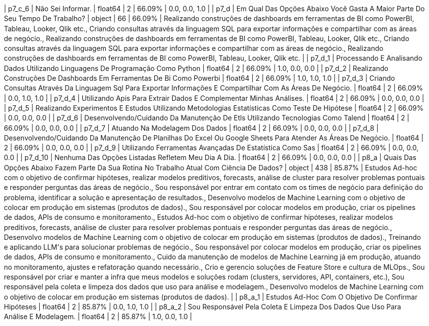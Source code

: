 | p7_c_6 | Não Sei Informar. | float64 | 2 | 66.09% | 0.0, 0.0, 1.0 |
| p7_d | Em Qual Das Opções Abaixo Você Gasta A Maior Parte Do Seu Tempo De Trabalho? | object | 66 | 66.09% | Realizando construções de dashboards em ferramentas de BI como PowerBI, Tableau, Looker, Qlik etc., Criando consultas através da linguagem SQL para exportar informações e compartilhar com as áreas de negócio., Realizando construções de dashboards em ferramentas de BI como PowerBI, Tableau, Looker, Qlik etc., Criando consultas através da linguagem SQL para exportar informações e compartilhar com as áreas de negócio., Realizando construções de dashboards em ferramentas de BI como PowerBI, Tableau, Looker, Qlik etc. |
| p7_d_1 | Processando E Analisando Dados Utilizando Linguagens De Programação Como Python | float64 | 2 | 66.09% | 1.0, 0.0, 0.0 |
| p7_d_2 | Realizando Construções De Dashboards Em Ferramentas De Bi Como Powerbi | float64 | 2 | 66.09% | 1.0, 1.0, 1.0 |
| p7_d_3 | Criando Consultas Através Da Linguagem Sql Para Exportar Informações E Compartilhar Com As Áreas De Negócio. | float64 | 2 | 66.09% | 0.0, 1.0, 1.0 |
| p7_d_4 | Utilizando Apis Para Extrair Dados E Complementar Minhas Análises. | float64 | 2 | 66.09% | 0.0, 0.0, 0.0 |
| p7_d_5 | Realizando Experimentos E Estudos Utilizando Metodologias Estatísticas Como Teste De Hipótese | float64 | 2 | 66.09% | 0.0, 0.0, 0.0 |
| p7_d_6 | Desenvolvendo/Cuidando Da Manutenção De Etls Utilizando Tecnologias Como Talend | float64 | 2 | 66.09% | 0.0, 0.0, 0.0 |
| p7_d_7 | Atuando Na Modelagem Dos Dados | float64 | 2 | 66.09% | 0.0, 0.0, 0.0 |
| p7_d_8 | Desenvolvendo/Cuidando Da Manutenção De Planilhas Do Excel Ou Google Sheets Para Atender As Áreas De Negócio. | float64 | 2 | 66.09% | 0.0, 0.0, 0.0 |
| p7_d_9 | Utilizando Ferramentas Avançadas De Estatística Como Sas | float64 | 2 | 66.09% | 0.0, 0.0, 0.0 |
| p7_d_10 | Nenhuma Das Opções Listadas Refletem Meu Dia A Dia. | float64 | 2 | 66.09% | 0.0, 0.0, 0.0 |
| p8_a | Quais Das Opções Abaixo Fazem Parte Da Sua Rotina No Trabalho Atual Com Ciência De Dados? | object | 438 | 85.87% | Estudos Ad-hoc com o objetivo de confirmar hipóteses, realizar modelos preditivos, forecasts, análise de cluster para resolver problemas pontuais e responder perguntas das áreas de negócio., Sou responsável por entrar em contato com os times de negócio para definição do problema, identificar a solução e apresentação de resultados., Desenvolvo modelos de Machine Learning com o objetivo de colocar em produção em sistemas (produtos de dados)., Sou responsável por colocar modelos em produção, criar os pipelines de dados, APIs de consumo e monitoramento., Estudos Ad-hoc com o objetivo de confirmar hipóteses, realizar modelos preditivos, forecasts, análise de cluster para resolver problemas pontuais e responder perguntas das áreas de negócio., Desenvolvo modelos de Machine Learning com o objetivo de colocar em produção em sistemas (produtos de dados)., Treinando e aplicando LLM's para solucionar problemas de negócio., Sou responsável por colocar modelos em produção, criar os pipelines de dados, APIs de consumo e monitoramento., Cuido da manutenção de modelos de Machine Learning já em produção, atuando no monitoramento, ajustes e refatoração quando necessário., Crio e gerencio soluções de Feature Store e cultura de MLOps., Sou responsável por criar e manter a infra que meus modelos e soluções rodam (clusters, servidores, API, containers, etc.), Sou responsável pela coleta e limpeza dos dados que uso para análise e modelagem., Desenvolvo modelos de Machine Learning com o objetivo de colocar em produção em sistemas (produtos de dados). |
| p8_a_1 | Estudos Ad-Hoc Com O Objetivo De Confirmar Hipóteses | float64 | 2 | 85.87% | 0.0, 1.0, 1.0 |
| p8_a_2 | Sou Responsável Pela Coleta E Limpeza Dos Dados Que Uso Para Análise E Modelagem. | float64 | 2 | 85.87% | 1.0, 0.0, 1.0 |
